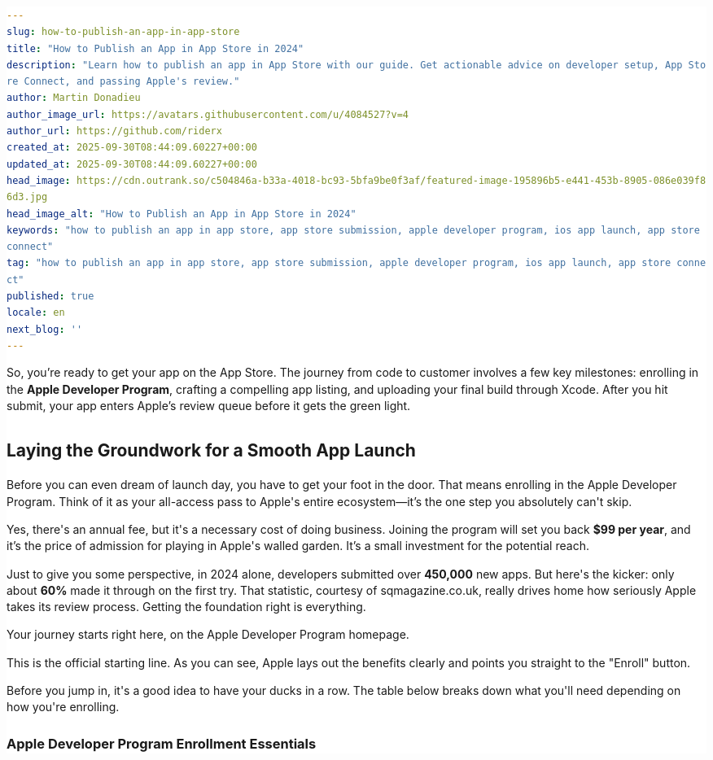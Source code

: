 ```yaml
---
slug: how-to-publish-an-app-in-app-store
title: "How to Publish an App in App Store in 2024"
description: "Learn how to publish an app in App Store with our guide. Get actionable advice on developer setup, App Store Connect, and passing Apple's review."
author: Martin Donadieu
author_image_url: https://avatars.githubusercontent.com/u/4084527?v=4
author_url: https://github.com/riderx
created_at: 2025-09-30T08:44:09.60227+00:00
updated_at: 2025-09-30T08:44:09.60227+00:00
head_image: https://cdn.outrank.so/c504846a-b33a-4018-bc93-5bfa9be0f3af/featured-image-195896b5-e441-453b-8905-086e039f86d3.jpg
head_image_alt: "How to Publish an App in App Store in 2024"
keywords: "how to publish an app in app store, app store submission, apple developer program, ios app launch, app store connect"
tag: "how to publish an app in app store, app store submission, apple developer program, ios app launch, app store connect"
published: true
locale: en
next_blog: ''
---
```

So, you’re ready to get your app on the App Store. The journey from code to customer involves a few key milestones: enrolling in the **Apple Developer Program**, crafting a compelling app listing, and uploading your final build through Xcode. After you hit submit, your app enters Apple’s review queue before it gets the green light.

## Laying the Groundwork for a Smooth App Launch

Before you can even dream of launch day, you have to get your foot in the door. That means enrolling in the Apple Developer Program. Think of it as your all-access pass to Apple's entire ecosystem—it’s the one step you absolutely can't skip.

Yes, there's an annual fee, but it's a necessary cost of doing business. Joining the program will set you back **$99 per year**, and it’s the price of admission for playing in Apple's walled garden. It’s a small investment for the potential reach.

Just to give you some perspective, in 2024 alone, developers submitted over **450,000** new apps. But here's the kicker: only about **60%** made it through on the first try. That statistic, courtesy of sqmagazine.co.uk, really drives home how seriously Apple takes its review process. Getting the foundation right is everything.

Your journey starts right here, on the Apple Developer Program homepage.

This is the official starting line. As you can see, Apple lays out the benefits clearly and points you straight to the "Enroll" button.

Before you jump in, it's a good idea to have your ducks in a row. The table below breaks down what you'll need depending on how you're enrolling.

### Apple Developer Program Enrollment Essentials
